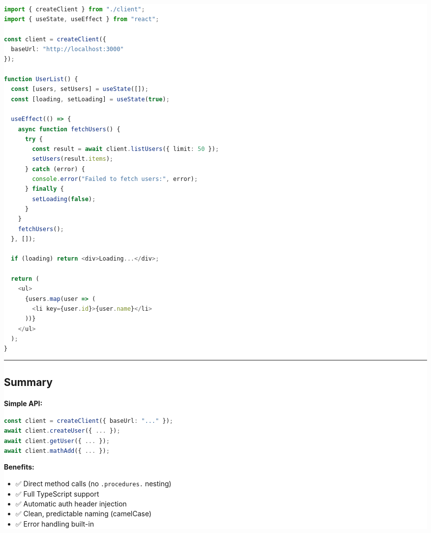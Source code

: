 ```typescript
import { createClient } from "./client";
import { useState, useEffect } from "react";

const client = createClient({ 
  baseUrl: "http://localhost:3000" 
});

function UserList() {
  const [users, setUsers] = useState([]);
  const [loading, setLoading] = useState(true);

  useEffect(() => {
    async function fetchUsers() {
      try {
        const result = await client.listUsers({ limit: 50 });
        setUsers(result.items);
      } catch (error) {
        console.error("Failed to fetch users:", error);
      } finally {
        setLoading(false);
      }
    }
    fetchUsers();
  }, []);

  if (loading) return <div>Loading...</div>;

  return (
    <ul>
      {users.map(user => (
        <li key={user.id}>{user.name}</li>
      ))}
    </ul>
  );
}
```

---

## Summary

**Simple API:**
```typescript
const client = createClient({ baseUrl: "..." });
await client.createUser({ ... });
await client.getUser({ ... });
await client.mathAdd({ ... });
```

**Benefits:**
- ✅ Direct method calls (no `.procedures.` nesting)
- ✅ Full TypeScript support
- ✅ Automatic auth header injection
- ✅ Clean, predictable naming (camelCase)
- ✅ Error handling built-in
